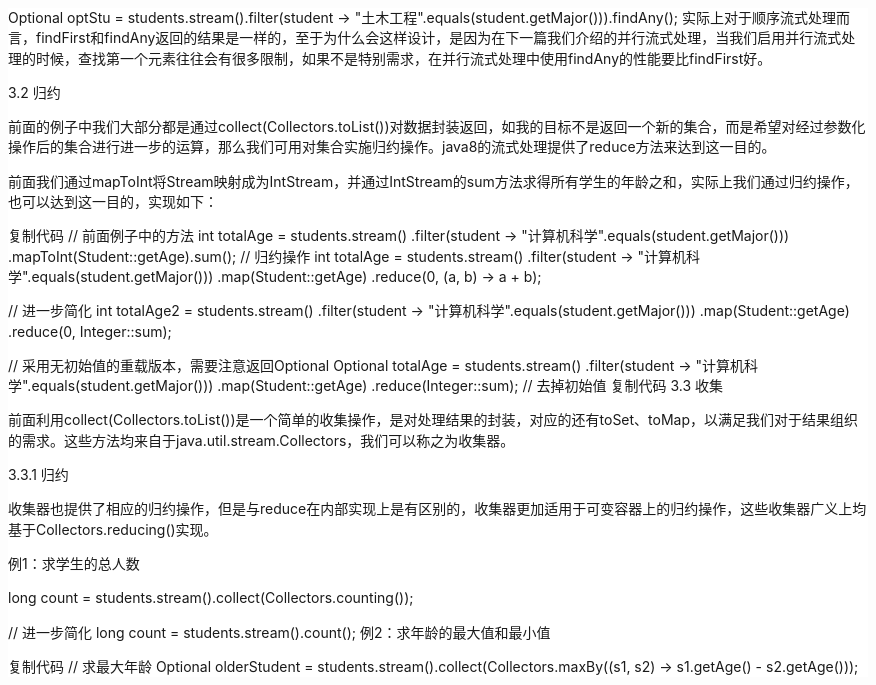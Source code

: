 Optional<Student> optStu = students.stream().filter(student -> "土木工程".equals(student.getMajor())).findAny();
实际上对于顺序流式处理而言，findFirst和findAny返回的结果是一样的，至于为什么会这样设计，是因为在下一篇我们介绍的并行流式处理，当我们启用并行流式处理的时候，查找第一个元素往往会有很多限制，如果不是特别需求，在并行流式处理中使用findAny的性能要比findFirst好。

3.2 归约

前面的例子中我们大部分都是通过collect(Collectors.toList())对数据封装返回，如我的目标不是返回一个新的集合，而是希望对经过参数化操作后的集合进行进一步的运算，那么我们可用对集合实施归约操作。java8的流式处理提供了reduce方法来达到这一目的。

前面我们通过mapToInt将Stream<Student>映射成为IntStream，并通过IntStream的sum方法求得所有学生的年龄之和，实际上我们通过归约操作，也可以达到这一目的，实现如下：

复制代码
// 前面例子中的方法
int totalAge = students.stream()
                .filter(student -> "计算机科学".equals(student.getMajor()))
                .mapToInt(Student::getAge).sum();
// 归约操作
int totalAge = students.stream()
                .filter(student -> "计算机科学".equals(student.getMajor()))
                .map(Student::getAge)
                .reduce(0, (a, b) -> a + b);

// 进一步简化
int totalAge2 = students.stream()
                .filter(student -> "计算机科学".equals(student.getMajor()))
                .map(Student::getAge)
                .reduce(0, Integer::sum);

// 采用无初始值的重载版本，需要注意返回Optional
Optional<Integer> totalAge = students.stream()
                .filter(student -> "计算机科学".equals(student.getMajor()))
                .map(Student::getAge)
                .reduce(Integer::sum);  // 去掉初始值
复制代码
3.3 收集

前面利用collect(Collectors.toList())是一个简单的收集操作，是对处理结果的封装，对应的还有toSet、toMap，以满足我们对于结果组织的需求。这些方法均来自于java.util.stream.Collectors，我们可以称之为收集器。

3.3.1 归约

收集器也提供了相应的归约操作，但是与reduce在内部实现上是有区别的，收集器更加适用于可变容器上的归约操作，这些收集器广义上均基于Collectors.reducing()实现。

例1：求学生的总人数

long count = students.stream().collect(Collectors.counting());

// 进一步简化
long count = students.stream().count();
例2：求年龄的最大值和最小值

复制代码
// 求最大年龄
Optional<Student> olderStudent = students.stream().collect(Collectors.maxBy((s1, s2) -> s1.getAge() - s2.getAge()));
